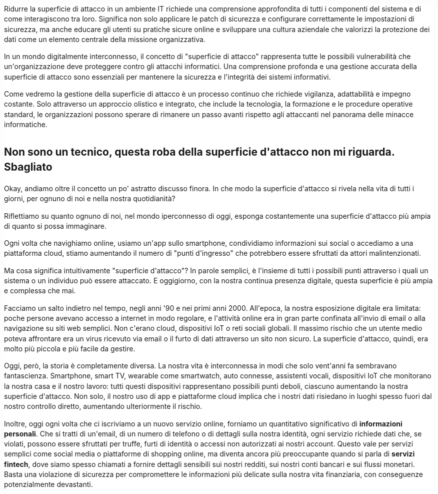 Ridurre la superficie di attacco in un ambiente IT richiede una comprensione approfondita di tutti i componenti del sistema e di come interagiscono tra loro. Significa non solo applicare le patch di sicurezza e configurare correttamente le impostazioni di sicurezza, ma anche educare gli utenti su pratiche sicure online e sviluppare una cultura aziendale che valorizzi la protezione dei dati come un elemento centrale della missione organizzativa.

In un mondo digitalmente interconnesso, il concetto di "superficie di attacco" rappresenta tutte le possibili vulnerabilità che un'organizzazione deve proteggere contro gli attacchi informatici. Una comprensione profonda e una gestione accurata della superficie di attacco sono essenziali per mantenere la sicurezza e l'integrità dei sistemi informativi.

 

Come vedremo la gestione della superficie di attacco è un processo continuo che richiede vigilanza, adattabilità e impegno costante. Solo attraverso un approccio olistico e integrato, che include la tecnologia, la formazione e le procedure operative standard, le organizzazioni possono sperare di rimanere un passo avanti rispetto agli attaccanti nel panorama delle minacce informatiche.

## Non sono un tecnico, questa roba della superficie d'attacco non mi riguarda. Sbagliato

Okay, andiamo oltre il concetto un po' astratto discusso finora. In che modo la superficie d'attacco si rivela nella vita di tutti i giorni, per ognuno di noi e nella nostra quotidianità?

Riflettiamo su quanto ognuno di noi, nel mondo iperconnesso di oggi, esponga costantemente una superficie d'attacco più ampia di quanto si possa immaginare. 

Ogni volta che navighiamo online, usiamo un'app sullo smartphone, condividiamo informazioni sui social o accediamo a una piattaforma cloud, stiamo aumentando il numero di "punti d'ingresso" che potrebbero essere sfruttati da attori malintenzionati. 

Ma cosa significa intuitivamente "superficie d'attacco"? In parole semplici, è l'insieme di tutti i possibili punti attraverso i quali un sistema o un individuo può essere attaccato. E oggigiorno, con la nostra continua presenza digitale, questa superficie è più ampia e complessa che mai.

Facciamo un salto indietro nel tempo, negli anni '90 e nei primi anni 2000. All'epoca, la nostra esposizione digitale era limitata: poche persone avevano accesso a internet in modo regolare, e l'attività online era in gran parte confinata all'invio di email o alla navigazione su siti web semplici. Non c'erano cloud, dispositivi IoT o reti sociali globali. Il massimo rischio che un utente medio poteva affrontare era un virus ricevuto via email o il furto di dati attraverso un sito non sicuro. La superficie d'attacco, quindi, era molto più piccola e più facile da gestire.

Oggi, però, la storia è completamente diversa. La nostra vita è interconnessa in modi che solo vent'anni fa sembravano fantascienza. Smartphone, smart TV, wearable come smartwatch, auto connesse, assistenti vocali, dispositivi IoT che monitorano la nostra casa e il nostro lavoro: tutti questi dispositivi rappresentano possibili punti deboli, ciascuno aumentando la nostra superficie d'attacco. Non solo, il nostro uso di app e piattaforme cloud implica che i nostri dati risiedano in luoghi spesso fuori dal nostro controllo diretto, aumentando ulteriormente il rischio.

Inoltre, oggi ogni volta che ci iscriviamo a un nuovo servizio online, forniamo un quantitativo significativo di **informazioni personali**. Che si tratti di un'email, di un numero di telefono o di dettagli sulla nostra identità, ogni servizio richiede dati che, se violati, possono essere sfruttati per truffe, furti di identità o accessi non autorizzati ai nostri account. Questo vale per servizi semplici come social media o piattaforme di shopping online, ma diventa ancora più preoccupante quando si parla di **servizi fintech**, dove siamo spesso chiamati a fornire dettagli sensibili sui nostri redditi, sui nostri conti bancari e sui flussi monetari. Basta una violazione di sicurezza per compromettere le informazioni più delicate sulla nostra vita finanziaria, con conseguenze potenzialmente devastanti.
